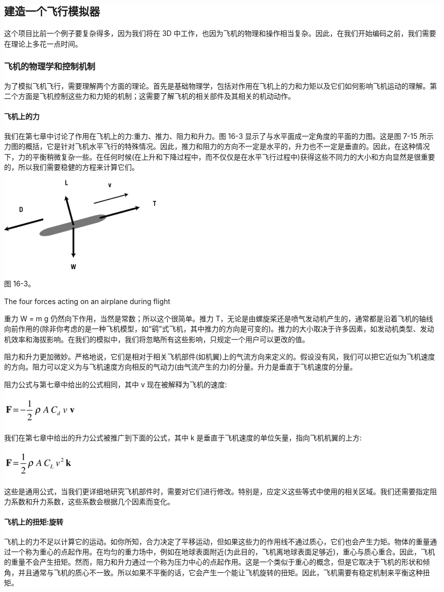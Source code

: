 ## 建造一个飞行模拟器

这个项目比前一个例子要复杂得多，因为我们将在 3D 中工作，也因为飞机的物理和操作相当复杂。因此，在我们开始编码之前，我们需要在理论上多花一点时间。

### 飞机的物理学和控制机制

为了模拟飞机飞行，需要理解两个方面的理论。首先是基础物理学，包括对作用在飞机上的力和力矩以及它们如何影响飞机运动的理解。第二个方面是飞机控制这些力和力矩的机制；这需要了解飞机的相关部件及其相关的机动动作。

#### 飞机上的力

我们在第七章中讨论了作用在飞机上的力:重力、推力、阻力和升力。图 16-3 显示了与水平面成一定角度的平面的力图。这是图 7-15 所示力图的概括，它是针对飞机水平飞行的特殊情况。因此，推力和阻力的方向不一定是水平的，升力也不一定是垂直的。因此，在这种情况下，力的平衡稍微复杂一些。在任何时候(在上升和下降过程中，而不仅仅是在水平飞行过程中)获得这些不同力的大小和方向显然是很重要的，所以我们需要稳健的方程来计算它们。

![A978-1-4302-6338-8_16_Fig3_HTML.jpg](img/A978-1-4302-6338-8_16_Fig3_HTML.jpg)

图 16-3。

The four forces acting on an airplane during flight

重力 W = m g 仍然向下作用，当然是常数；所以这个很简单。推力 T，无论是由螺旋桨还是喷气发动机产生的，通常都是沿着飞机的轴线向前作用的(除非你考虑的是一种飞机模型，如“鹞”式飞机，其中推力的方向是可变的)。推力的大小取决于许多因素，如发动机类型、发动机效率和海拔影响。在我们的模拟中，我们将忽略所有这些影响，只规定一个用户可以更改的值。

阻力和升力更加微妙。严格地说，它们是相对于相关飞机部件(如机翼)上的气流方向来定义的。假设没有风，我们可以把它近似为飞机速度的方向。阻力可以定义为与飞机速度方向相反的气动力(由气流产生的力)的分量。升力是垂直于飞机速度的分量。

阻力公式与第七章中给出的公式相同，其中 v 现在被解释为飞机的速度:

![A978-1-4302-6338-8_16_Figd_HTML.jpg](img/A978-1-4302-6338-8_16_Figd_HTML.jpg)

我们在第七章中给出的升力公式被推广到下面的公式，其中 k 是垂直于飞机速度的单位矢量，指向飞机机翼的上方:

![A978-1-4302-6338-8_16_Fige_HTML.jpg](img/A978-1-4302-6338-8_16_Fige_HTML.jpg)

这些是通用公式，当我们更详细地研究飞机部件时，需要对它们进行修改。特别是，应定义这些等式中使用的相关区域。我们还需要指定阻力系数和升力系数，这些系数会根据几个因素而变化。

#### 飞机上的扭矩:旋转

飞机上的力不足以计算它的运动。如你所知，合力决定了平移运动，但如果这些力的作用线不通过质心，它们也会产生力矩。物体的重量通过一个称为重心的点起作用。在均匀的重力场中，例如在地球表面附近(为此目的，飞机离地球表面足够近)，重心与质心重合。因此，飞机的重量不会产生扭矩。然而，阻力和升力通过一个称为压力中心的点起作用。这是一个类似于重心的概念，但是它取决于飞机的形状和倾角，并且通常与飞机的质心不一致。所以如果不平衡的话，它会产生一个能让飞机旋转的扭矩。因此，飞机需要有稳定机制来平衡这种扭矩。
